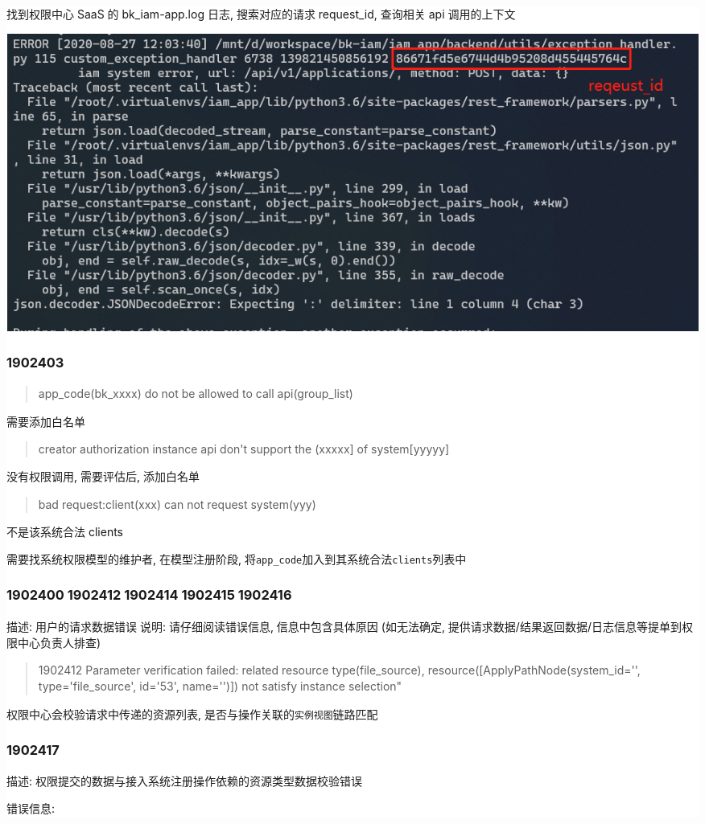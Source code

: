找到权限中心 SaaS 的 bk_iam-app.log 日志, 搜索对应的请求 request_id, 查询相关 api 调用的上下文

![-w2021](../../assets/HowTo/FAQ/ErrorCodes_2.png)

### 1902403

> app_code(bk_xxxx) do not be allowed to call api(group_list)

需要添加白名单

> creator authorization instance api don't support the (xxxxx] of system[yyyyy]

没有权限调用, 需要评估后, 添加白名单

> bad request:client(xxx) can not request system(yyy)

不是该系统合法 clients

需要找系统权限模型的维护者, 在模型注册阶段, 将`app_code`加入到其系统合法`clients`列表中

### 1902400 1902412 1902414 1902415 1902416

描述: 用户的请求数据错误
说明: 请仔细阅读错误信息, 信息中包含具体原因 (如无法确定, 提供请求数据/结果返回数据/日志信息等提单到权限中心负责人排查)


> 1902412 Parameter verification failed: related resource type(file_source), resource([ApplyPathNode(system_id='', type='file_source', id='53', name='')]) not satisfy instance selection"

权限中心会校验请求中传递的资源列表, 是否与操作关联的`实例视图`链路匹配


### 1902417

描述: 权限提交的数据与接入系统注册操作依赖的资源类型数据校验错误

错误信息:
